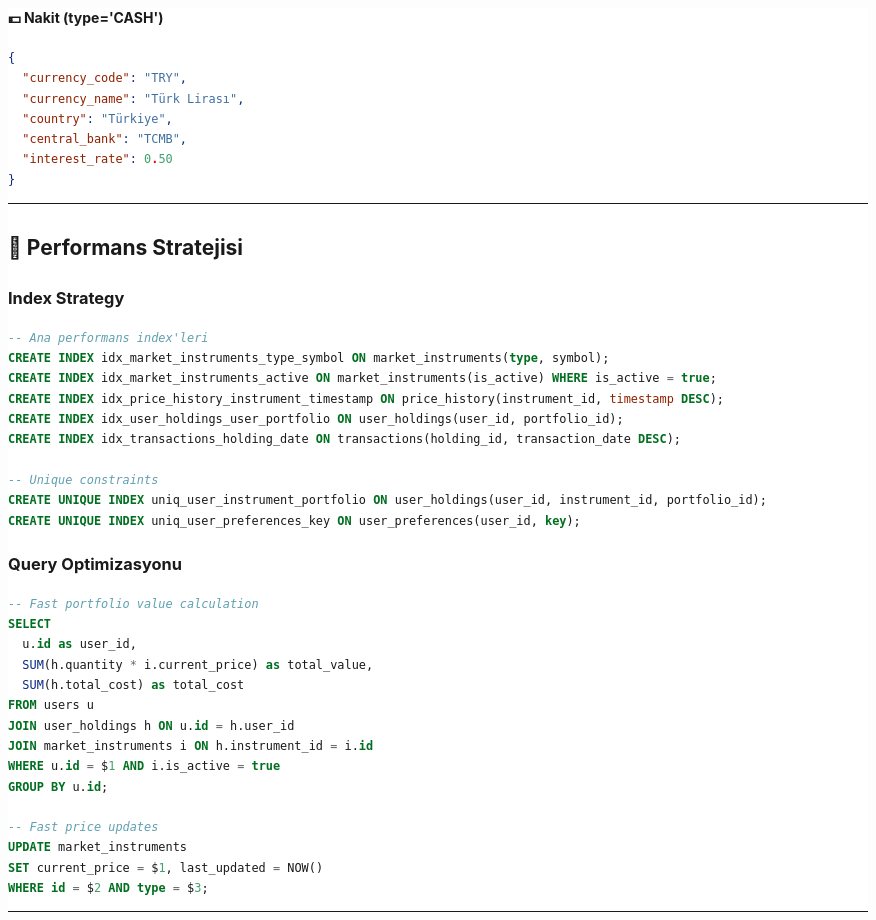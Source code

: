 #### 💵 Nakit (type='CASH')
```json
{
  "currency_code": "TRY",
  "currency_name": "Türk Lirası",
  "country": "Türkiye",
  "central_bank": "TCMB",
  "interest_rate": 0.50
}
```

---

## 🚀 Performans Stratejisi

### Index Strategy
```sql
-- Ana performans index'leri
CREATE INDEX idx_market_instruments_type_symbol ON market_instruments(type, symbol);
CREATE INDEX idx_market_instruments_active ON market_instruments(is_active) WHERE is_active = true;
CREATE INDEX idx_price_history_instrument_timestamp ON price_history(instrument_id, timestamp DESC);
CREATE INDEX idx_user_holdings_user_portfolio ON user_holdings(user_id, portfolio_id);
CREATE INDEX idx_transactions_holding_date ON transactions(holding_id, transaction_date DESC);

-- Unique constraints
CREATE UNIQUE INDEX uniq_user_instrument_portfolio ON user_holdings(user_id, instrument_id, portfolio_id);
CREATE UNIQUE INDEX uniq_user_preferences_key ON user_preferences(user_id, key);
```

### Query Optimizasyonu
```sql
-- Fast portfolio value calculation
SELECT
  u.id as user_id,
  SUM(h.quantity * i.current_price) as total_value,
  SUM(h.total_cost) as total_cost
FROM users u
JOIN user_holdings h ON u.id = h.user_id
JOIN market_instruments i ON h.instrument_id = i.id
WHERE u.id = $1 AND i.is_active = true
GROUP BY u.id;

-- Fast price updates
UPDATE market_instruments
SET current_price = $1, last_updated = NOW()
WHERE id = $2 AND type = $3;
```

---
